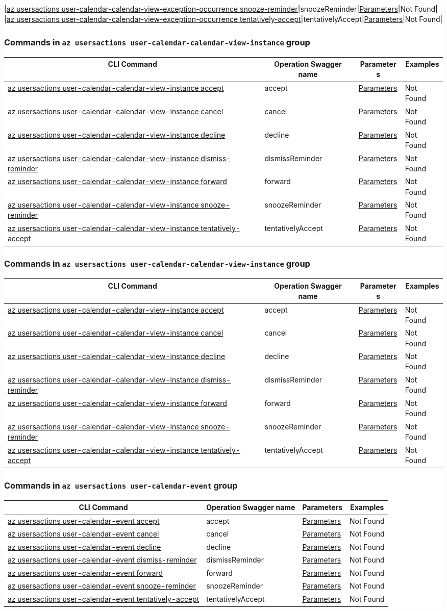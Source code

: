 |[az usersactions user-calendar-calendar-view-exception-occurrence snooze-reminder](#users.calendars.calendarView.exceptionOccurrencessnoozeReminder)|snoozeReminder|[Parameters](#Parametersusers.calendars.calendarView.exceptionOccurrencessnoozeReminder)|Not Found|
|[az usersactions user-calendar-calendar-view-exception-occurrence tentatively-accept](#users.calendars.calendarView.exceptionOccurrencestentativelyAccept)|tentativelyAccept|[Parameters](#Parametersusers.calendars.calendarView.exceptionOccurrencestentativelyAccept)|Not Found|

### <a name="CommandsInusers.calendar.calendarView.instances">Commands in `az usersactions user-calendar-calendar-view-instance` group</a>
|CLI Command|Operation Swagger name|Parameters|Examples|
|---------|------------|--------|-----------|
|[az usersactions user-calendar-calendar-view-instance accept](#users.calendar.calendarView.instancesaccept)|accept|[Parameters](#Parametersusers.calendar.calendarView.instancesaccept)|Not Found|
|[az usersactions user-calendar-calendar-view-instance cancel](#users.calendar.calendarView.instancescancel)|cancel|[Parameters](#Parametersusers.calendar.calendarView.instancescancel)|Not Found|
|[az usersactions user-calendar-calendar-view-instance decline](#users.calendar.calendarView.instancesdecline)|decline|[Parameters](#Parametersusers.calendar.calendarView.instancesdecline)|Not Found|
|[az usersactions user-calendar-calendar-view-instance dismiss-reminder](#users.calendar.calendarView.instancesdismissReminder)|dismissReminder|[Parameters](#Parametersusers.calendar.calendarView.instancesdismissReminder)|Not Found|
|[az usersactions user-calendar-calendar-view-instance forward](#users.calendar.calendarView.instancesforward)|forward|[Parameters](#Parametersusers.calendar.calendarView.instancesforward)|Not Found|
|[az usersactions user-calendar-calendar-view-instance snooze-reminder](#users.calendar.calendarView.instancessnoozeReminder)|snoozeReminder|[Parameters](#Parametersusers.calendar.calendarView.instancessnoozeReminder)|Not Found|
|[az usersactions user-calendar-calendar-view-instance tentatively-accept](#users.calendar.calendarView.instancestentativelyAccept)|tentativelyAccept|[Parameters](#Parametersusers.calendar.calendarView.instancestentativelyAccept)|Not Found|

### <a name="CommandsInusers.calendars.calendarView.instances">Commands in `az usersactions user-calendar-calendar-view-instance` group</a>
|CLI Command|Operation Swagger name|Parameters|Examples|
|---------|------------|--------|-----------|
|[az usersactions user-calendar-calendar-view-instance accept](#users.calendars.calendarView.instancesaccept)|accept|[Parameters](#Parametersusers.calendars.calendarView.instancesaccept)|Not Found|
|[az usersactions user-calendar-calendar-view-instance cancel](#users.calendars.calendarView.instancescancel)|cancel|[Parameters](#Parametersusers.calendars.calendarView.instancescancel)|Not Found|
|[az usersactions user-calendar-calendar-view-instance decline](#users.calendars.calendarView.instancesdecline)|decline|[Parameters](#Parametersusers.calendars.calendarView.instancesdecline)|Not Found|
|[az usersactions user-calendar-calendar-view-instance dismiss-reminder](#users.calendars.calendarView.instancesdismissReminder)|dismissReminder|[Parameters](#Parametersusers.calendars.calendarView.instancesdismissReminder)|Not Found|
|[az usersactions user-calendar-calendar-view-instance forward](#users.calendars.calendarView.instancesforward)|forward|[Parameters](#Parametersusers.calendars.calendarView.instancesforward)|Not Found|
|[az usersactions user-calendar-calendar-view-instance snooze-reminder](#users.calendars.calendarView.instancessnoozeReminder)|snoozeReminder|[Parameters](#Parametersusers.calendars.calendarView.instancessnoozeReminder)|Not Found|
|[az usersactions user-calendar-calendar-view-instance tentatively-accept](#users.calendars.calendarView.instancestentativelyAccept)|tentativelyAccept|[Parameters](#Parametersusers.calendars.calendarView.instancestentativelyAccept)|Not Found|

### <a name="CommandsInusers.calendar.events">Commands in `az usersactions user-calendar-event` group</a>
|CLI Command|Operation Swagger name|Parameters|Examples|
|---------|------------|--------|-----------|
|[az usersactions user-calendar-event accept](#users.calendar.eventsaccept)|accept|[Parameters](#Parametersusers.calendar.eventsaccept)|Not Found|
|[az usersactions user-calendar-event cancel](#users.calendar.eventscancel)|cancel|[Parameters](#Parametersusers.calendar.eventscancel)|Not Found|
|[az usersactions user-calendar-event decline](#users.calendar.eventsdecline)|decline|[Parameters](#Parametersusers.calendar.eventsdecline)|Not Found|
|[az usersactions user-calendar-event dismiss-reminder](#users.calendar.eventsdismissReminder)|dismissReminder|[Parameters](#Parametersusers.calendar.eventsdismissReminder)|Not Found|
|[az usersactions user-calendar-event forward](#users.calendar.eventsforward)|forward|[Parameters](#Parametersusers.calendar.eventsforward)|Not Found|
|[az usersactions user-calendar-event snooze-reminder](#users.calendar.eventssnoozeReminder)|snoozeReminder|[Parameters](#Parametersusers.calendar.eventssnoozeReminder)|Not Found|
|[az usersactions user-calendar-event tentatively-accept](#users.calendar.eventstentativelyAccept)|tentativelyAccept|[Parameters](#Parametersusers.calendar.eventstentativelyAccept)|Not Found|
